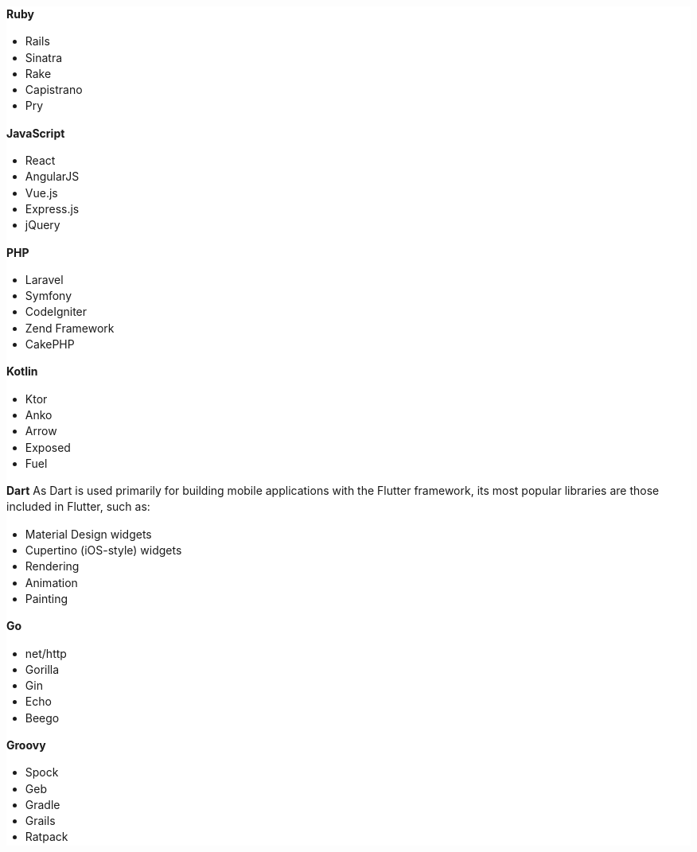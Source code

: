 **Ruby**

-   Rails
-   Sinatra
-   Rake
-   Capistrano
-   Pry

**JavaScript**

-   React
-   AngularJS
-   Vue.js
-   Express.js
-   jQuery

**PHP**

-   Laravel
-   Symfony
-   CodeIgniter
-   Zend Framework
-   CakePHP

**Kotlin**

-   Ktor
-   Anko
-   Arrow
-   Exposed
-   Fuel

**Dart** As Dart is used primarily for building mobile applications with the Flutter framework, its most popular libraries are those included in Flutter, such as:

-   Material Design widgets
-   Cupertino (iOS-style) widgets
-   Rendering
-   Animation
-   Painting

**Go**

-   net/http
-   Gorilla
-   Gin
-   Echo
-   Beego

**Groovy**

-   Spock
-   Geb
-   Gradle
-   Grails
-   Ratpack
